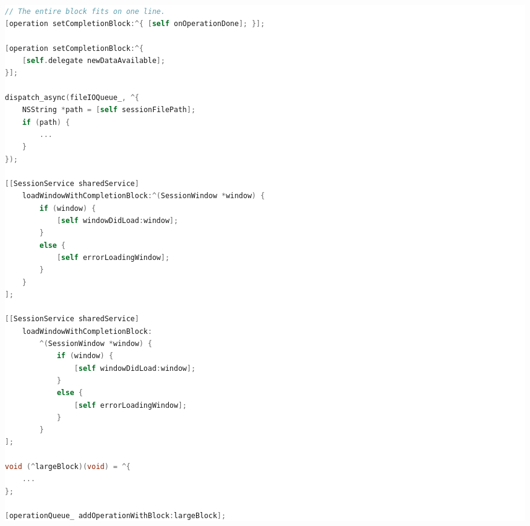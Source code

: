 ```objective-c
// The entire block fits on one line.
[operation setCompletionBlock:^{ [self onOperationDone]; }];

[operation setCompletionBlock:^{
    [self.delegate newDataAvailable];
}];

dispatch_async(fileIOQueue_, ^{
    NSString *path = [self sessionFilePath];
    if (path) {
        ...
    }
});

[[SessionService sharedService]
    loadWindowWithCompletionBlock:^(SessionWindow *window) {
        if (window) {
            [self windowDidLoad:window];
        }
        else {
            [self errorLoadingWindow];
        }
    }
];

[[SessionService sharedService]
    loadWindowWithCompletionBlock:
        ^(SessionWindow *window) {
            if (window) {
                [self windowDidLoad:window];
            }
            else {
                [self errorLoadingWindow];
            }
        }
];

void (^largeBlock)(void) = ^{
    ...
};

[operationQueue_ addOperationWithBlock:largeBlock];
```
